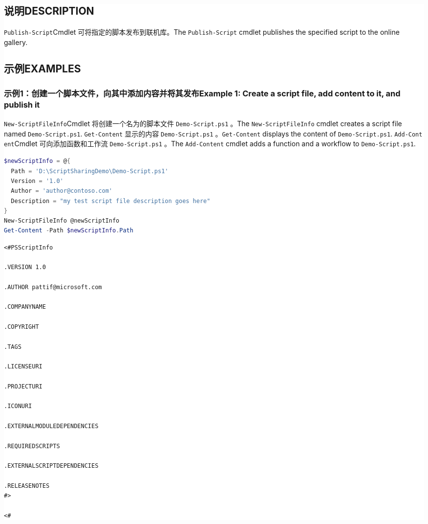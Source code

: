 ## <span data-ttu-id="f5d7b-109">说明</span><span class="sxs-lookup"><span data-stu-id="f5d7b-109">DESCRIPTION</span></span>

<span data-ttu-id="f5d7b-110">`Publish-Script`Cmdlet 可将指定的脚本发布到联机库。</span><span class="sxs-lookup"><span data-stu-id="f5d7b-110">The `Publish-Script` cmdlet publishes the specified script to the online gallery.</span></span>

## <span data-ttu-id="f5d7b-111">示例</span><span class="sxs-lookup"><span data-stu-id="f5d7b-111">EXAMPLES</span></span>

### <span data-ttu-id="f5d7b-112">示例1：创建一个脚本文件，向其中添加内容并将其发布</span><span class="sxs-lookup"><span data-stu-id="f5d7b-112">Example 1: Create a script file, add content to it, and publish it</span></span>

<span data-ttu-id="f5d7b-113">`New-ScriptFileInfo`Cmdlet 将创建一个名为的脚本文件 `Demo-Script.ps1` 。</span><span class="sxs-lookup"><span data-stu-id="f5d7b-113">The `New-ScriptFileInfo` cmdlet creates a script file named `Demo-Script.ps1`.</span></span> <span data-ttu-id="f5d7b-114">`Get-Content` 显示的内容 `Demo-Script.ps1` 。</span><span class="sxs-lookup"><span data-stu-id="f5d7b-114">`Get-Content` displays the content of `Demo-Script.ps1`.</span></span> <span data-ttu-id="f5d7b-115">`Add-Content`Cmdlet 可向添加函数和工作流 `Demo-Script.ps1` 。</span><span class="sxs-lookup"><span data-stu-id="f5d7b-115">The `Add-Content` cmdlet adds a function and a workflow to `Demo-Script.ps1`.</span></span>

```powershell
$newScriptInfo = @{
  Path = 'D:\ScriptSharingDemo\Demo-Script.ps1'
  Version = '1.0'
  Author = 'author@contoso.com'
  Description = "my test script file description goes here"
}
New-ScriptFileInfo @newScriptInfo
Get-Content -Path $newScriptInfo.Path
```

```Output
<#PSScriptInfo

.VERSION 1.0

.AUTHOR pattif@microsoft.com

.COMPANYNAME

.COPYRIGHT

.TAGS

.LICENSEURI

.PROJECTURI

.ICONURI

.EXTERNALMODULEDEPENDENCIES

.REQUIREDSCRIPTS

.EXTERNALSCRIPTDEPENDENCIES

.RELEASENOTES
#>

<#
```